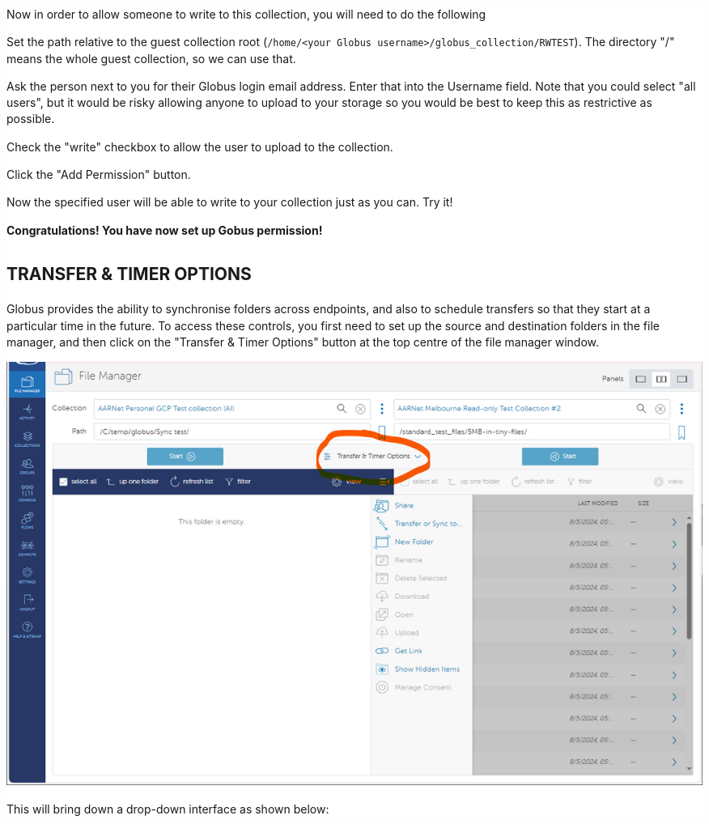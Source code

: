 Now in order to allow someone to write to this collection, you will need to do the following

Set the path relative to the guest collection root (```/home/<your Globus username>/globus_collection/RWTEST```). The directory "/" means the whole guest collection, so we can use that.

Ask the person next to you for their Globus login email address. Enter that into the Username field. Note that you could select "all users", but it would be risky allowing anyone to upload to your storage so you would be best to keep this as restrictive as possible.

Check the "write" checkbox to allow the user to upload to the collection.

Click the "Add Permission" button.

Now the specified user will be able to write to your collection just as you can. Try it!

**Congratulations! You have now set up Gobus permission!**

## TRANSFER & TIMER OPTIONS
Globus provides the ability to synchronise folders across endpoints, and also to schedule transfers so that they start at a particular time in the future. To access these controls, you first need to set up the source and destination folders in the file manager, and then click on the "Transfer & Timer Options" button at the top centre of the file manager window.

<img src="resources/Transfer_and_timer_options_button.png" alt="Transfer and Timer Options button" width="1000"/>

This will bring down a drop-down interface as shown below:
